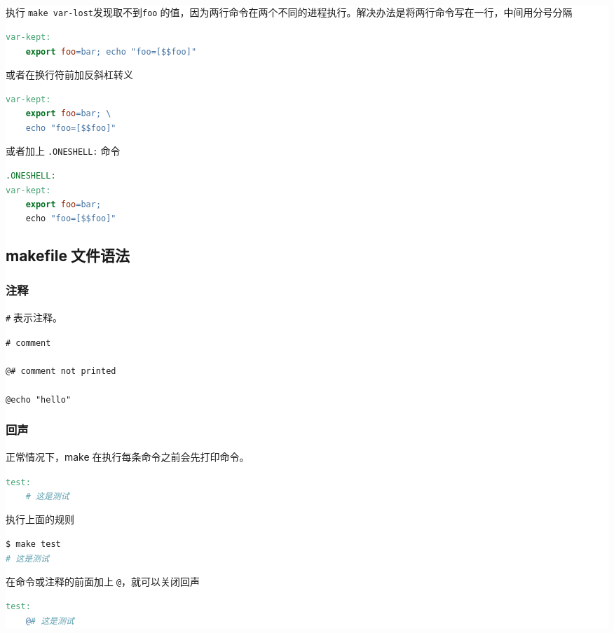 执行 `make var-lost`发现取不到`foo` 的值，因为两行命令在两个不同的进程执行。解决办法是将两行命令写在一行，中间用分号分隔

```makefile
var-kept:
	export foo=bar; echo "foo=[$$foo]"
```

或者在换行符前加反斜杠转义

```makefile
var-kept:
    export foo=bar; \
    echo "foo=[$$foo]"	
```

或者加上 `.ONESHELL:` 命令

```makefile
.ONESHELL:
var-kept:
    export foo=bar; 
    echo "foo=[$$foo]"
```

## makefile 文件语法

### 注释

`#` 表示注释。

```
# comment

@# comment not printed

@echo "hello"
```

### 回声

正常情况下，make 在执行每条命令之前会先打印命令。

```makefile
test:
    # 这是测试
```

执行上面的规则

```bash
$ make test
# 这是测试
```

在命令或注释的前面加上 `@`，就可以关闭回声

```makefile
test:
    @# 这是测试
```
